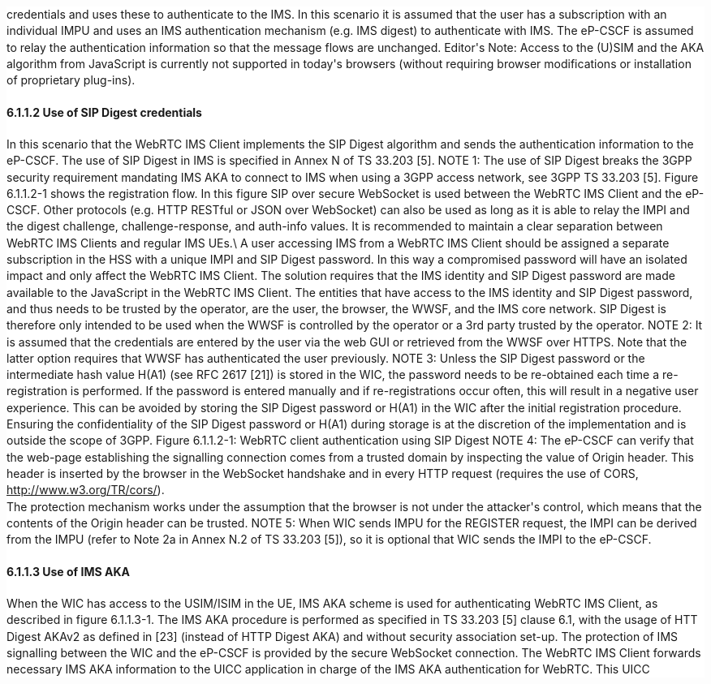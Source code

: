 credentials and uses these to authenticate to the IMS.
In this scenario it is assumed that the user has a subscription with an
individual IMPU and uses an IMS authentication mechanism (e.g. IMS digest) to
authenticate with IMS. The eP-CSCF is assumed to relay the authentication
information so that the message flows are unchanged.
Editor\'s Note: Access to the (U)SIM and the AKA algorithm from JavaScript is
currently not supported in today\'s browsers (without requiring browser
modifications or installation of proprietary plug-ins).
#### 6.1.1.2 Use of SIP Digest credentials
In this scenario that the WebRTC IMS Client implements the SIP Digest
algorithm and sends the authentication information to the eP-CSCF. The use of
SIP Digest in IMS is specified in Annex N of TS 33.203 [5].
NOTE 1: The use of SIP Digest breaks the 3GPP security requirement mandating
IMS AKA to connect to IMS when using a 3GPP access network, see 3GPP TS 33.203
[5].
Figure 6.1.1.2-1 shows the registration flow. In this figure SIP over secure
WebSocket is used between the WebRTC IMS Client and the eP-CSCF. Other
protocols (e.g. HTTP RESTful or JSON over WebSocket) can also be used as long
as it is able to relay the IMPI and the digest challenge, challenge-response,
and auth-info values.
It is recommended to maintain a clear separation between WebRTC IMS Clients
and regular IMS UEs.\ A user accessing IMS from a WebRTC IMS Client should be
assigned a separate subscription in the HSS with a unique IMPI and SIP Digest
password. In this way a compromised password will have an isolated impact and
only affect the WebRTC IMS Client.
The solution requires that the IMS identity and SIP Digest password are made
available to the JavaScript in the WebRTC IMS Client.
The entities that have access to the IMS identity and SIP Digest password, and
thus needs to be trusted by the operator, are the user, the browser, the WWSF,
and the IMS core network. SIP Digest is therefore only intended to be used
when the WWSF is controlled by the operator or a 3rd party trusted by the
operator.
NOTE 2: It is assumed that the credentials are entered by the user via the web
GUI or retrieved from the WWSF over HTTPS. Note that the latter option
requires that WWSF has authenticated the user previously.
NOTE 3: Unless the SIP Digest password or the intermediate hash value H(A1)
(see RFC 2617 [21]) is stored in the WIC, the password needs to be re-obtained
each time a re-registration is performed. If the password is entered manually
and if re-registrations occur often, this will result in a negative user
experience. This can be avoided by storing the SIP Digest password or H(A1) in
the WIC after the initial registration procedure. Ensuring the confidentiality
of the SIP Digest password or H(A1) during storage is at the discretion of the
implementation and is outside the scope of 3GPP.
Figure 6.1.1.2-1: WebRTC client authentication using SIP Digest
NOTE 4: The eP-CSCF can verify that the web-page establishing the signalling
connection comes from a trusted domain by inspecting the value of Origin
header. This header is inserted by the browser in the WebSocket handshake and
in every HTTP request (requires the use of CORS, http://www.w3.org/TR/cors/).\
The protection mechanism works under the assumption that the browser is not
under the attacker\'s control, which means that the contents of the Origin
header can be trusted.
NOTE 5: When WIC sends IMPU for the REGISTER request, the IMPI can be derived
from the IMPU (refer to Note 2a in Annex N.2 of TS 33.203 [5]), so it is
optional that WIC sends the IMPI to the eP-CSCF.
#### 6.1.1.3 Use of IMS AKA
When the WIC has access to the USIM/ISIM in the UE, IMS AKA scheme is used for
authenticating WebRTC IMS Client, as described in figure 6.1.1.3-1. The IMS
AKA procedure is performed as specified in TS 33.203 [5] clause 6.1, with the
usage of HTT Digest AKAv2 as defined in [23] (instead of HTTP Digest AKA) and
without security association set-up. The protection of IMS signalling between
the WIC and the eP-CSCF is provided by the secure WebSocket connection. The
WebRTC IMS Client forwards necessary IMS AKA information to the UICC
application in charge of the IMS AKA authentication for WebRTC. This UICC